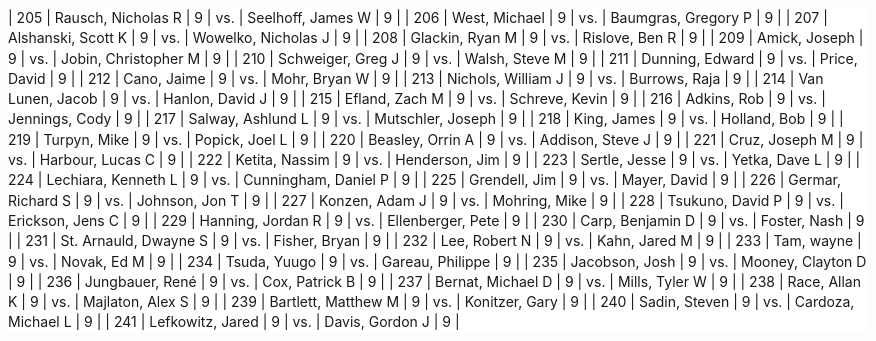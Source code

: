 | 205 | Rausch, Nicholas R |  9 | vs. | Seelhoff, James W |  9 |
| 206 | West, Michael |  9 | vs. | Baumgras, Gregory P |  9 |
| 207 | Alshanski, Scott K |  9 | vs. | Wowelko, Nicholas J |  9 |
| 208 | Glackin, Ryan M |  9 | vs. | Rislove, Ben R |  9 |
| 209 | Amick, Joseph |  9 | vs. | Jobin, Christopher M |  9 |
| 210 | Schweiger, Greg J |  9 | vs. | Walsh, Steve M |  9 |
| 211 | Dunning, Edward |  9 | vs. | Price, David |  9 |
| 212 | Cano, Jaime |  9 | vs. | Mohr, Bryan W |  9 |
| 213 | Nichols, William J |  9 | vs. | Burrows, Raja |  9 |
| 214 | Van Lunen, Jacob |  9 | vs. | Hanlon, David J |  9 |
| 215 | Efland, Zach M |  9 | vs. | Schreve, Kevin |  9 |
| 216 | Adkins, Rob |  9 | vs. | Jennings, Cody |  9 |
| 217 | Salway, Ashlund L |  9 | vs. | Mutschler, Joseph |  9 |
| 218 | King, James |  9 | vs. | Holland, Bob |  9 |
| 219 | Turpyn, Mike |  9 | vs. | Popick, Joel L |  9 |
| 220 | Beasley, Orrin A |  9 | vs. | Addison, Steve J |  9 |
| 221 | Cruz, Joseph M |  9 | vs. | Harbour, Lucas C |  9 |
| 222 | Ketita, Nassim |  9 | vs. | Henderson, Jim |  9 |
| 223 | Sertle, Jesse |  9 | vs. | Yetka, Dave L |  9 |
| 224 | Lechiara, Kenneth L |  9 | vs. | Cunningham, Daniel P |  9 |
| 225 | Grendell, Jim |  9 | vs. | Mayer, David |  9 |
| 226 | Germar, Richard S |  9 | vs. | Johnson, Jon T |  9 |
| 227 | Konzen, Adam J |  9 | vs. | Mohring, Mike |  9 |
| 228 | Tsukuno, David P |  9 | vs. | Erickson, Jens C |  9 |
| 229 | Hanning, Jordan R |  9 | vs. | Ellenberger, Pete |  9 |
| 230 | Carp, Benjamin D |  9 | vs. | Foster, Nash |  9 |
| 231 | St. Arnauld, Dwayne S |  9 | vs. | Fisher, Bryan |  9 |
| 232 | Lee, Robert N |  9 | vs. | Kahn, Jared M |  9 |
| 233 | Tam, wayne |  9 | vs. | Novak, Ed M |  9 |
| 234 | Tsuda, Yuugo |  9 | vs. | Gareau, Philippe |  9 |
| 235 | Jacobson, Josh |  9 | vs. | Mooney, Clayton D |  9 |
| 236 | Jungbauer, René |  9 | vs. | Cox, Patrick B |  9 |
| 237 | Bernat, Michael D |  9 | vs. | Mills, Tyler W |  9 |
| 238 | Race, Allan K |  9 | vs. | Majlaton, Alex S |  9 |
| 239 | Bartlett, Matthew M |  9 | vs. | Konitzer, Gary |  9 |
| 240 | Sadin, Steven |  9 | vs. | Cardoza, Michael L |  9 |
| 241 | Lefkowitz, Jared |  9 | vs. | Davis, Gordon J |  9 |